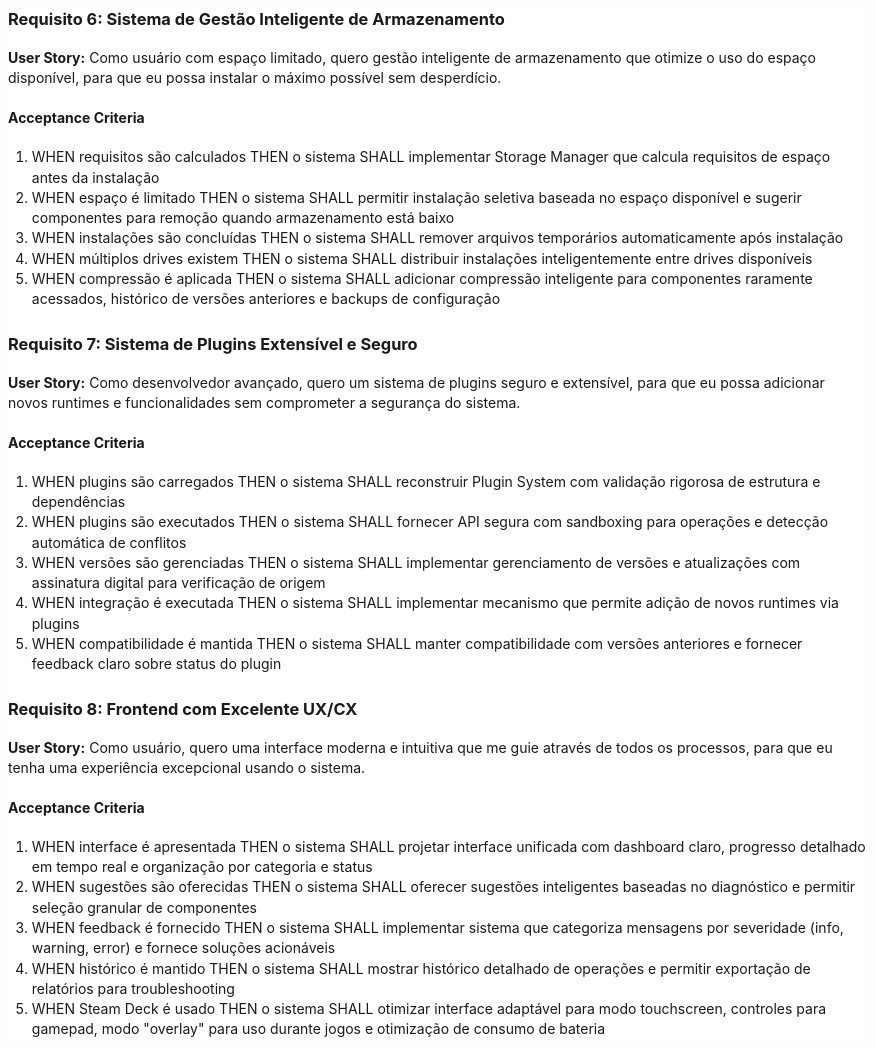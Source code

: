 ### Requisito 6: Sistema de Gestão Inteligente de Armazenamento

**User Story:** Como usuário com espaço limitado, quero gestão inteligente de armazenamento que otimize o uso do espaço disponível, para que eu possa instalar o máximo possível sem desperdício.

#### Acceptance Criteria

1. WHEN requisitos são calculados THEN o sistema SHALL implementar Storage Manager que calcula requisitos de espaço antes da instalação
2. WHEN espaço é limitado THEN o sistema SHALL permitir instalação seletiva baseada no espaço disponível e sugerir componentes para remoção quando armazenamento está baixo
3. WHEN instalações são concluídas THEN o sistema SHALL remover arquivos temporários automaticamente após instalação
4. WHEN múltiplos drives existem THEN o sistema SHALL distribuir instalações inteligentemente entre drives disponíveis
5. WHEN compressão é aplicada THEN o sistema SHALL adicionar compressão inteligente para componentes raramente acessados, histórico de versões anteriores e backups de configuração

### Requisito 7: Sistema de Plugins Extensível e Seguro

**User Story:** Como desenvolvedor avançado, quero um sistema de plugins seguro e extensível, para que eu possa adicionar novos runtimes e funcionalidades sem comprometer a segurança do sistema.

#### Acceptance Criteria

1. WHEN plugins são carregados THEN o sistema SHALL reconstruir Plugin System com validação rigorosa de estrutura e dependências
2. WHEN plugins são executados THEN o sistema SHALL fornecer API segura com sandboxing para operações e detecção automática de conflitos
3. WHEN versões são gerenciadas THEN o sistema SHALL implementar gerenciamento de versões e atualizações com assinatura digital para verificação de origem
4. WHEN integração é executada THEN o sistema SHALL implementar mecanismo que permite adição de novos runtimes via plugins
5. WHEN compatibilidade é mantida THEN o sistema SHALL manter compatibilidade com versões anteriores e fornecer feedback claro sobre status do plugin

### Requisito 8: Frontend com Excelente UX/CX

**User Story:** Como usuário, quero uma interface moderna e intuitiva que me guie através de todos os processos, para que eu tenha uma experiência excepcional usando o sistema.

#### Acceptance Criteria

1. WHEN interface é apresentada THEN o sistema SHALL projetar interface unificada com dashboard claro, progresso detalhado em tempo real e organização por categoria e status
2. WHEN sugestões são oferecidas THEN o sistema SHALL oferecer sugestões inteligentes baseadas no diagnóstico e permitir seleção granular de componentes
3. WHEN feedback é fornecido THEN o sistema SHALL implementar sistema que categoriza mensagens por severidade (info, warning, error) e fornece soluções acionáveis
4. WHEN histórico é mantido THEN o sistema SHALL mostrar histórico detalhado de operações e permitir exportação de relatórios para troubleshooting
5. WHEN Steam Deck é usado THEN o sistema SHALL otimizar interface adaptável para modo touchscreen, controles para gamepad, modo "overlay" para uso durante jogos e otimização de consumo de bateria

